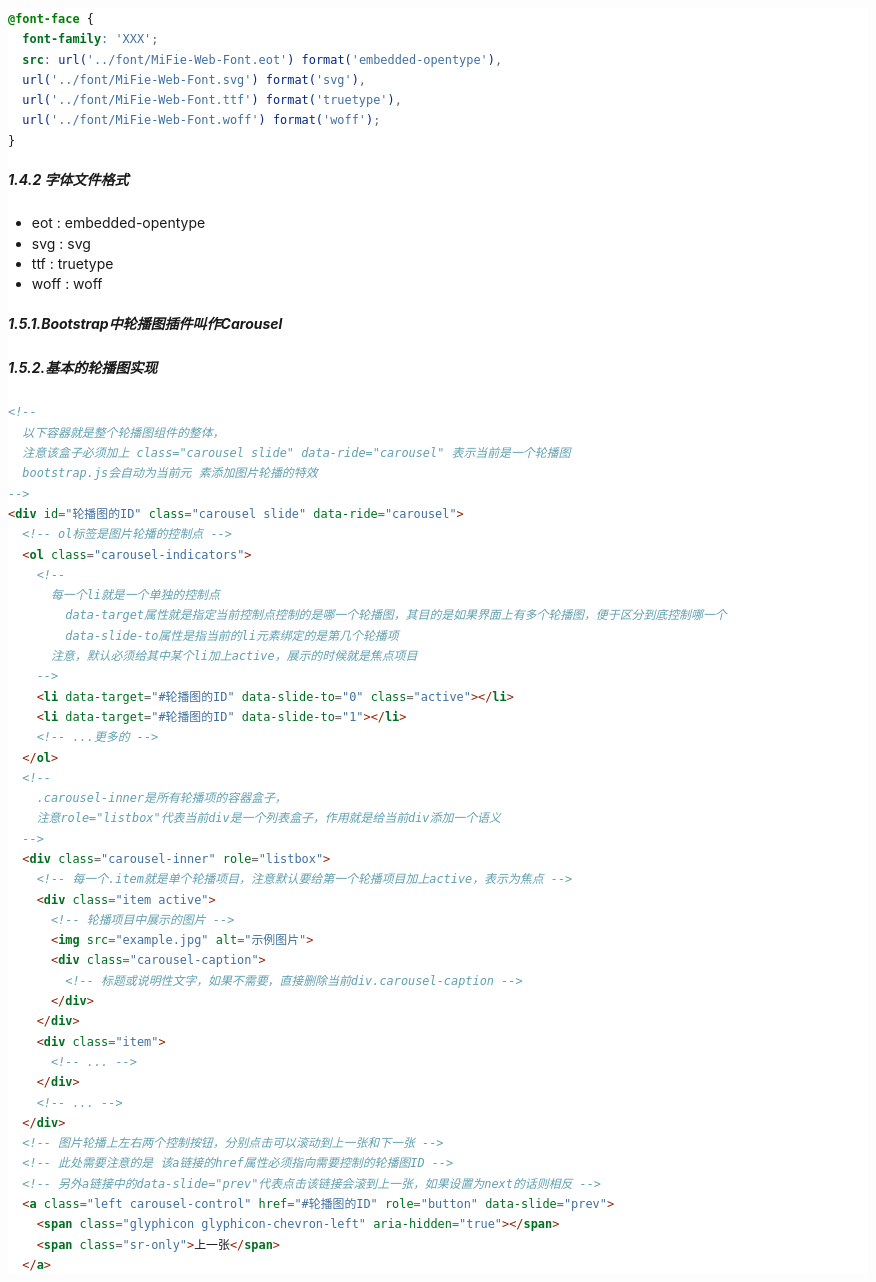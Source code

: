 ```css
@font-face {
  font-family: 'XXX';
  src: url('../font/MiFie-Web-Font.eot') format('embedded-opentype'), 
  url('../font/MiFie-Web-Font.svg') format('svg'), 
  url('../font/MiFie-Web-Font.ttf') format('truetype'), 
  url('../font/MiFie-Web-Font.woff') format('woff');
}
```

##### 1.4.2 字体文件格式

- eot : embedded-opentype
- svg : svg
- ttf : truetype
- woff : woff

##### 1.5.1.Bootstrap中轮播图插件叫作Carousel

##### 1.5.2.基本的轮播图实现

```html
<!-- 
  以下容器就是整个轮播图组件的整体，
  注意该盒子必须加上 class="carousel slide" data-ride="carousel" 表示当前是一个轮播图
  bootstrap.js会自动为当前元 素添加图片轮播的特效
-->
<div id="轮播图的ID" class="carousel slide" data-ride="carousel">
  <!-- ol标签是图片轮播的控制点 -->
  <ol class="carousel-indicators">
    <!-- 
      每一个li就是一个单独的控制点
        data-target属性就是指定当前控制点控制的是哪一个轮播图，其目的是如果界面上有多个轮播图，便于区分到底控制哪一个
        data-slide-to属性是指当前的li元素绑定的是第几个轮播项
      注意，默认必须给其中某个li加上active，展示的时候就是焦点项目
    -->
    <li data-target="#轮播图的ID" data-slide-to="0" class="active"></li>
    <li data-target="#轮播图的ID" data-slide-to="1"></li>
    <!-- ...更多的 -->
  </ol>
  <!-- 
    .carousel-inner是所有轮播项的容器盒子，
    注意role="listbox"代表当前div是一个列表盒子，作用就是给当前div添加一个语义
  -->
  <div class="carousel-inner" role="listbox">
    <!-- 每一个.item就是单个轮播项目，注意默认要给第一个轮播项目加上active，表示为焦点 -->
    <div class="item active">
      <!-- 轮播项目中展示的图片 -->
      <img src="example.jpg" alt="示例图片">
      <div class="carousel-caption">
        <!-- 标题或说明性文字，如果不需要，直接删除当前div.carousel-caption -->
      </div>
    </div>
    <div class="item">
      <!-- ... -->
    </div>
    <!-- ... -->
  </div>
  <!-- 图片轮播上左右两个控制按钮，分别点击可以滚动到上一张和下一张 -->
  <!-- 此处需要注意的是 该a链接的href属性必须指向需要控制的轮播图ID -->
  <!-- 另外a链接中的data-slide="prev"代表点击该链接会滚到上一张，如果设置为next的话则相反 -->
  <a class="left carousel-control" href="#轮播图的ID" role="button" data-slide="prev">
    <span class="glyphicon glyphicon-chevron-left" aria-hidden="true"></span>
    <span class="sr-only">上一张</span>
  </a>
```